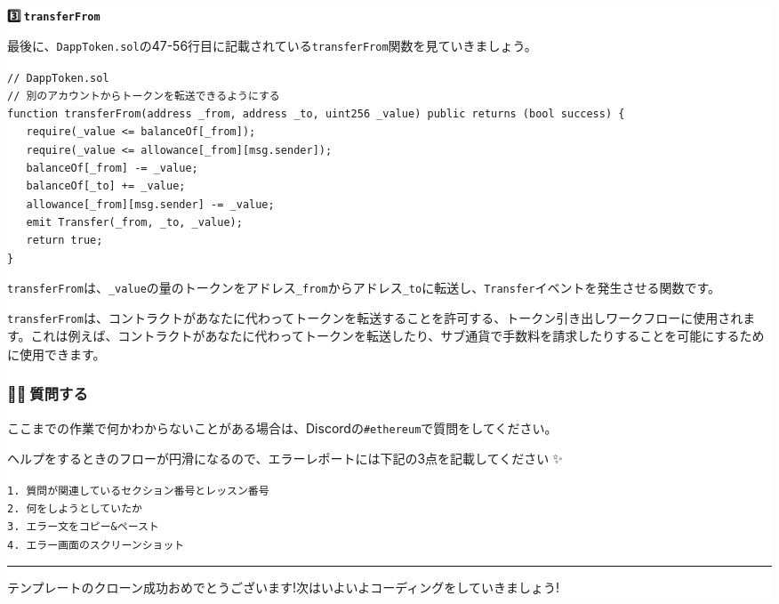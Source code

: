 **3️⃣ `transferFrom`**

最後に、`DappToken.sol`の47-56行目に記載されている`transferFrom`関数を見ていきましょう。

```solidity
// DappToken.sol
// 別のアカウントからトークンを転送できるようにする
function transferFrom(address _from, address _to, uint256 _value) public returns (bool success) {
   require(_value <= balanceOf[_from]);
   require(_value <= allowance[_from][msg.sender]);
   balanceOf[_from] -= _value;
   balanceOf[_to] += _value;
   allowance[_from][msg.sender] -= _value;
   emit Transfer(_from, _to, _value);
   return true;
}
```

`transferFrom`は、`_value`の量のトークンをアドレス`_from`からアドレス`_to`に転送し、`Transfer`イベントを発生させる関数です。

`transferFrom`は、コントラクトがあなたに代わってトークンを転送することを許可する、トークン引き出しワークフローに使用されます。これは例えば、コントラクトがあなたに代わってトークンを転送したり、サブ通貨で手数料を請求したりすることを可能にするために使用できます。

### 🙋‍♂️ 質問する

ここまでの作業で何かわからないことがある場合は、Discordの`#ethereum`で質問をしてください。

ヘルプをするときのフローが円滑になるので、エラーレポートには下記の3点を記載してください ✨

```
1. 質問が関連しているセクション番号とレッスン番号
2. 何をしようとしていたか
3. エラー文をコピー&ペースト
4. エラー画面のスクリーンショット
```

---
テンプレートのクローン成功おめでとうございます!次はいよいよコーディングをしていきましょう!